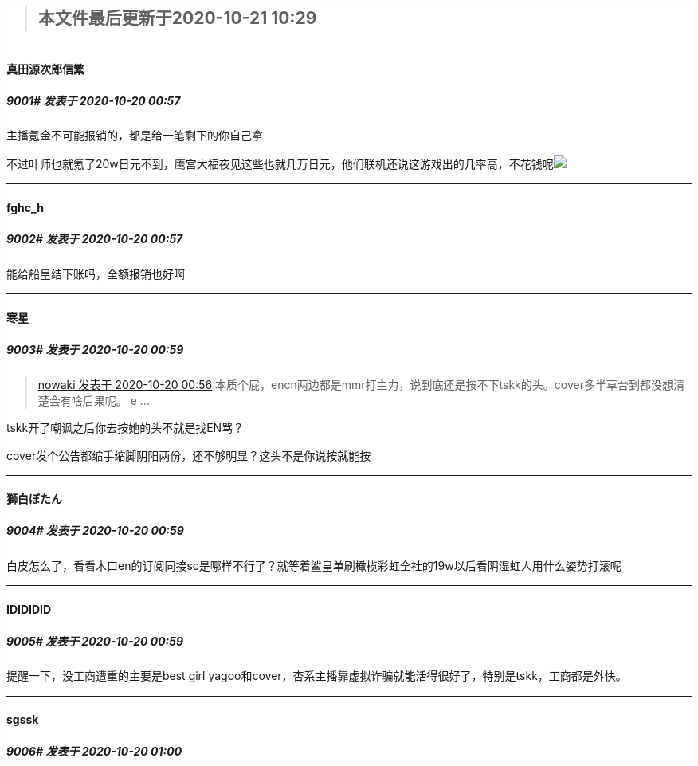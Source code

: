 > ## **本文件最后更新于2020-10-21 10:29** 


*****

####  真田源次郎信繁  
##### 9001#       发表于 2020-10-20 00:57


主播氪金不可能报销的，都是给一笔剩下的你自己拿

不过叶师也就氪了20w日元不到，鹰宫大福夜见这些也就几万日元，他们联机还说这游戏出的几率高，不花钱呢<img src="https://static.saraba1st.com/image/smiley/face2017/066.png" referrerpolicy="no-referrer">


*****

####  fghc_h  
##### 9002#       发表于 2020-10-20 00:57


能给船皇结下账吗，全额报销也好啊


*****

####  寒星  
##### 9003#       发表于 2020-10-20 00:59


<blockquote><a href="httphttps://bbs.saraba1st.com/2b/forum.php?mod=redirect&amp;goto=findpost&amp;pid=49096579&amp;ptid=1963466" target="_blank">nowaki 发表于 2020-10-20 00:56</a>
本质个屁，encn两边都是mmr打主力，说到底还是按不下tskk的头。cover多半草台到都没想清楚会有啥后果呢。
e ...</blockquote>
tskk开了嘲讽之后你去按她的头不就是找EN骂？

cover发个公告都缩手缩脚阴阳两份，还不够明显？这头不是你说按就能按


*****

####  獅白ぼたん  
##### 9004#       发表于 2020-10-20 00:59


白皮怎么了，看看木口en的订阅同接sc是哪样不行了？就等着鲨皇单刷橄榄彩虹全社的19w以后看阴湿虹人用什么姿势打滚呢


*****

####  IDIDIDID  
##### 9005#       发表于 2020-10-20 00:59


提醒一下，没工商遭重的主要是best girl yagoo和cover，杏系主播靠虚拟诈骗就能活得很好了，特别是tskk，工商都是外快。


*****

####  sgssk  
##### 9006#       发表于 2020-10-20 01:00
